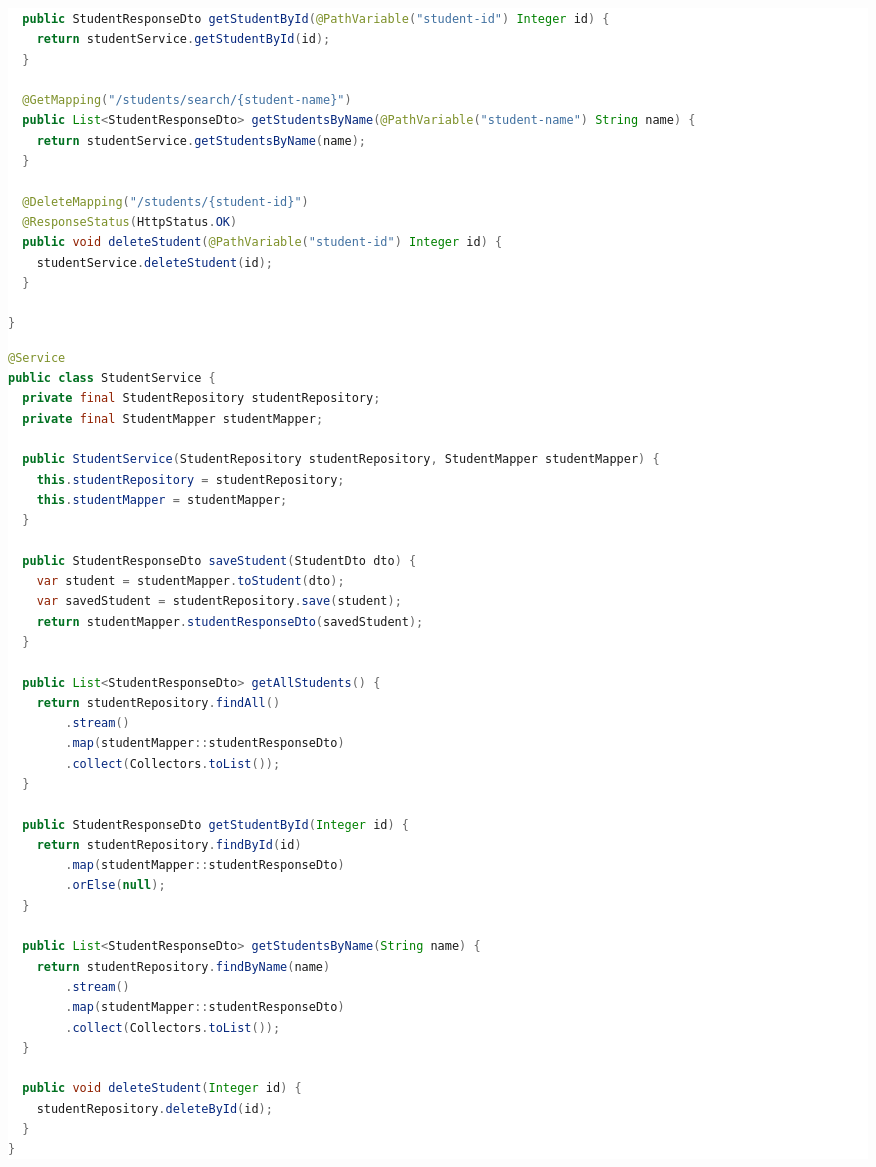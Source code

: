 ```java
  public StudentResponseDto getStudentById(@PathVariable("student-id") Integer id) {
    return studentService.getStudentById(id);
  }

  @GetMapping("/students/search/{student-name}")
  public List<StudentResponseDto> getStudentsByName(@PathVariable("student-name") String name) {
    return studentService.getStudentsByName(name);
  }

  @DeleteMapping("/students/{student-id}")
  @ResponseStatus(HttpStatus.OK)
  public void deleteStudent(@PathVariable("student-id") Integer id) {
    studentService.deleteStudent(id);
  }

}
```

```java
@Service
public class StudentService {
  private final StudentRepository studentRepository;
  private final StudentMapper studentMapper;

  public StudentService(StudentRepository studentRepository, StudentMapper studentMapper) {
    this.studentRepository = studentRepository;
    this.studentMapper = studentMapper;
  }

  public StudentResponseDto saveStudent(StudentDto dto) {
    var student = studentMapper.toStudent(dto);
    var savedStudent = studentRepository.save(student);
    return studentMapper.studentResponseDto(savedStudent);
  }

  public List<StudentResponseDto> getAllStudents() {
    return studentRepository.findAll()
        .stream()
        .map(studentMapper::studentResponseDto)
        .collect(Collectors.toList());
  }

  public StudentResponseDto getStudentById(Integer id) {
    return studentRepository.findById(id)
        .map(studentMapper::studentResponseDto)
        .orElse(null);
  }

  public List<StudentResponseDto> getStudentsByName(String name) {
    return studentRepository.findByName(name)
        .stream()
        .map(studentMapper::studentResponseDto)
        .collect(Collectors.toList());
  }

  public void deleteStudent(Integer id) {
    studentRepository.deleteById(id);
  }
}
```
